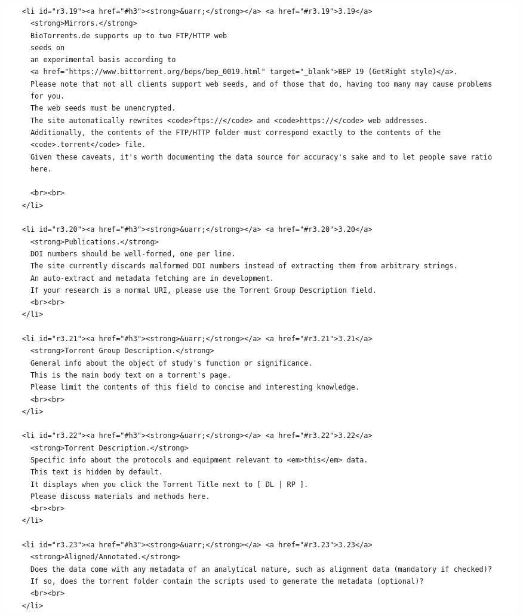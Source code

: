         <li id="r3.19"><a href="#h3"><strong>&uarr;</strong></a> <a href="#r3.19">3.19</a>
          <strong>Mirrors.</strong>
          BioTorrents.de supports up to two FTP/HTTP web
          seeds on
          an experimental basis according to
          <a href="https://www.bittorrent.org/beps/bep_0019.html" target="_blank">BEP 19 (GetRight style)</a>.
          Please note that not all clients support web seeds, and of those that do, having too many may cause problems
          for you.
          The web seeds must be unencrypted.
          The site automatically rewrites <code>ftps://</code> and <code>https://</code> web addresses.
          Additionally, the contents of the FTP/HTTP folder must correspond exactly to the contents of the
          <code>.torrent</code> file.
          Given these caveats, it's worth documenting the data source for accuracy's sake and to let people save ratio
          here.

          <br><br>
        </li>

        <li id="r3.20"><a href="#h3"><strong>&uarr;</strong></a> <a href="#r3.20">3.20</a>
          <strong>Publications.</strong>
          DOI numbers should be well-formed, one per line.
          The site currently discards malformed DOI numbers instead of extracting them from arbitrary strings.
          An auto-extract and metadata fetching are in development.
          If your research is a normal URI, please use the Torrent Group Description field.
          <br><br>
        </li>

        <li id="r3.21"><a href="#h3"><strong>&uarr;</strong></a> <a href="#r3.21">3.21</a>
          <strong>Torrent Group Description.</strong>
          General info about the object of study's function or significance.
          This is the main body text on a torrent's page.
          Please limit the contents of this field to concise and interesting knowledge.
          <br><br>
        </li>

        <li id="r3.22"><a href="#h3"><strong>&uarr;</strong></a> <a href="#r3.22">3.22</a>
          <strong>Torrent Description.</strong>
          Specific info about the protocols and equipment relevant to <em>this</em> data.
          This text is hidden by default.
          It displays when you click the Torrent Title next to [ DL | RP ].
          Please discuss materials and methods here.
          <br><br>
        </li>

        <li id="r3.23"><a href="#h3"><strong>&uarr;</strong></a> <a href="#r3.23">3.23</a>
          <strong>Aligned/Annotated.</strong>
          Does the data come with any metadata of an analytical nature, such as alignment data (mandatory if checked)?
          If so, does the torrent folder contain the scripts used to generate the metadata (optional)?
          <br><br>
        </li>
